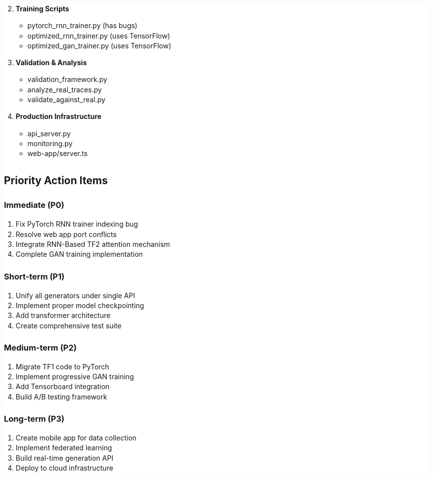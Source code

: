 2. **Training Scripts**
   - pytorch_rnn_trainer.py (has bugs)
   - optimized_rnn_trainer.py (uses TensorFlow)
   - optimized_gan_trainer.py (uses TensorFlow)
   
3. **Validation & Analysis**
   - validation_framework.py
   - analyze_real_traces.py
   - validate_against_real.py
   
4. **Production Infrastructure**
   - api_server.py
   - monitoring.py
   - web-app/server.ts

## Priority Action Items

### Immediate (P0)
1. Fix PyTorch RNN trainer indexing bug
2. Resolve web app port conflicts
3. Integrate RNN-Based TF2 attention mechanism
4. Complete GAN training implementation

### Short-term (P1)
1. Unify all generators under single API
2. Implement proper model checkpointing
3. Add transformer architecture
4. Create comprehensive test suite

### Medium-term (P2)
1. Migrate TF1 code to PyTorch
2. Implement progressive GAN training
3. Add Tensorboard integration
4. Build A/B testing framework

### Long-term (P3)
1. Create mobile app for data collection
2. Implement federated learning
3. Build real-time generation API
4. Deploy to cloud infrastructure